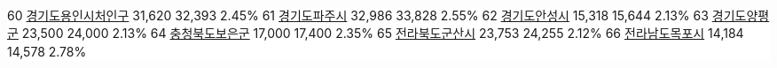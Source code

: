   <tr class="item">
    <td>60</td>
    <td><a href="/apt/경기도용인시처인구">경기도용인시처인구</a></td>
    <td>31,620</td>
    <td>32,393</td>
    <td>2.45%</td>
  </tr>

  <tr class="item">
    <td>61</td>
    <td><a href="/apt/경기도파주시">경기도파주시</a></td>
    <td>32,986</td>
    <td>33,828</td>
    <td>2.55%</td>
  </tr>

  <tr class="item">
    <td>62</td>
    <td><a href="/apt/경기도안성시">경기도안성시</a></td>
    <td>15,318</td>
    <td>15,644</td>
    <td>2.13%</td>
  </tr>

  <tr class="item">
    <td>63</td>
    <td><a href="/apt/경기도양평군">경기도양평군</a></td>
    <td>23,500</td>
    <td>24,000</td>
    <td>2.13%</td>
  </tr>

  <tr class="item">
    <td>64</td>
    <td><a href="/apt/충청북도보은군">충청북도보은군</a></td>
    <td>17,000</td>
    <td>17,400</td>
    <td>2.35%</td>
  </tr>

  <tr class="item">
    <td>65</td>
    <td><a href="/apt/전라북도군산시">전라북도군산시</a></td>
    <td>23,753</td>
    <td>24,255</td>
    <td>2.12%</td>
  </tr>

  <tr class="item">
    <td>66</td>
    <td><a href="/apt/전라남도목포시">전라남도목포시</a></td>
    <td>14,184</td>
    <td>14,578</td>
    <td>2.78%</td>
  </tr>
